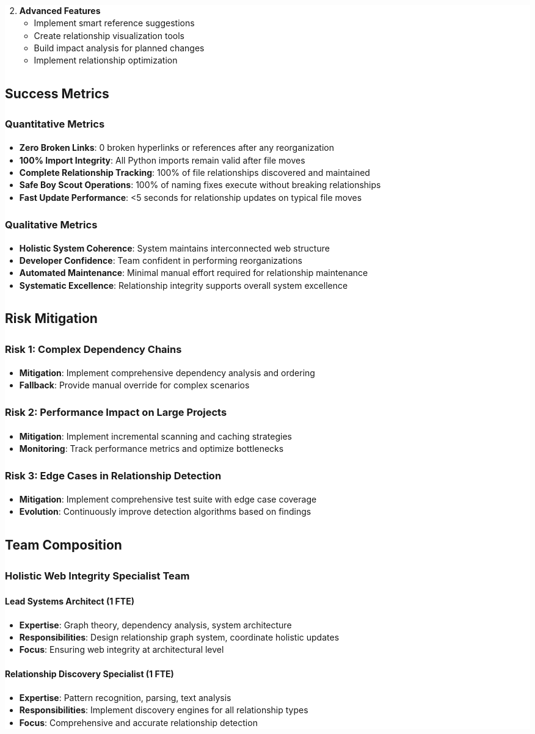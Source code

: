 2. **Advanced Features**
   - Implement smart reference suggestions
   - Create relationship visualization tools
   - Build impact analysis for planned changes
   - Implement relationship optimization

## Success Metrics

### **Quantitative Metrics**
- **Zero Broken Links**: 0 broken hyperlinks or references after any reorganization
- **100% Import Integrity**: All Python imports remain valid after file moves
- **Complete Relationship Tracking**: 100% of file relationships discovered and maintained
- **Safe Boy Scout Operations**: 100% of naming fixes execute without breaking relationships
- **Fast Update Performance**: <5 seconds for relationship updates on typical file moves

### **Qualitative Metrics**
- **Holistic System Coherence**: System maintains interconnected web structure
- **Developer Confidence**: Team confident in performing reorganizations
- **Automated Maintenance**: Minimal manual effort required for relationship maintenance
- **Systematic Excellence**: Relationship integrity supports overall system excellence

## Risk Mitigation

### **Risk 1: Complex Dependency Chains**
- **Mitigation**: Implement comprehensive dependency analysis and ordering
- **Fallback**: Provide manual override for complex scenarios

### **Risk 2: Performance Impact on Large Projects**
- **Mitigation**: Implement incremental scanning and caching strategies
- **Monitoring**: Track performance metrics and optimize bottlenecks

### **Risk 3: Edge Cases in Relationship Detection**
- **Mitigation**: Implement comprehensive test suite with edge case coverage
- **Evolution**: Continuously improve detection algorithms based on findings

## Team Composition

### **Holistic Web Integrity Specialist Team**

#### **Lead Systems Architect** (1 FTE)
- **Expertise**: Graph theory, dependency analysis, system architecture
- **Responsibilities**: Design relationship graph system, coordinate holistic updates
- **Focus**: Ensuring web integrity at architectural level

#### **Relationship Discovery Specialist** (1 FTE)
- **Expertise**: Pattern recognition, parsing, text analysis
- **Responsibilities**: Implement discovery engines for all relationship types
- **Focus**: Comprehensive and accurate relationship detection
